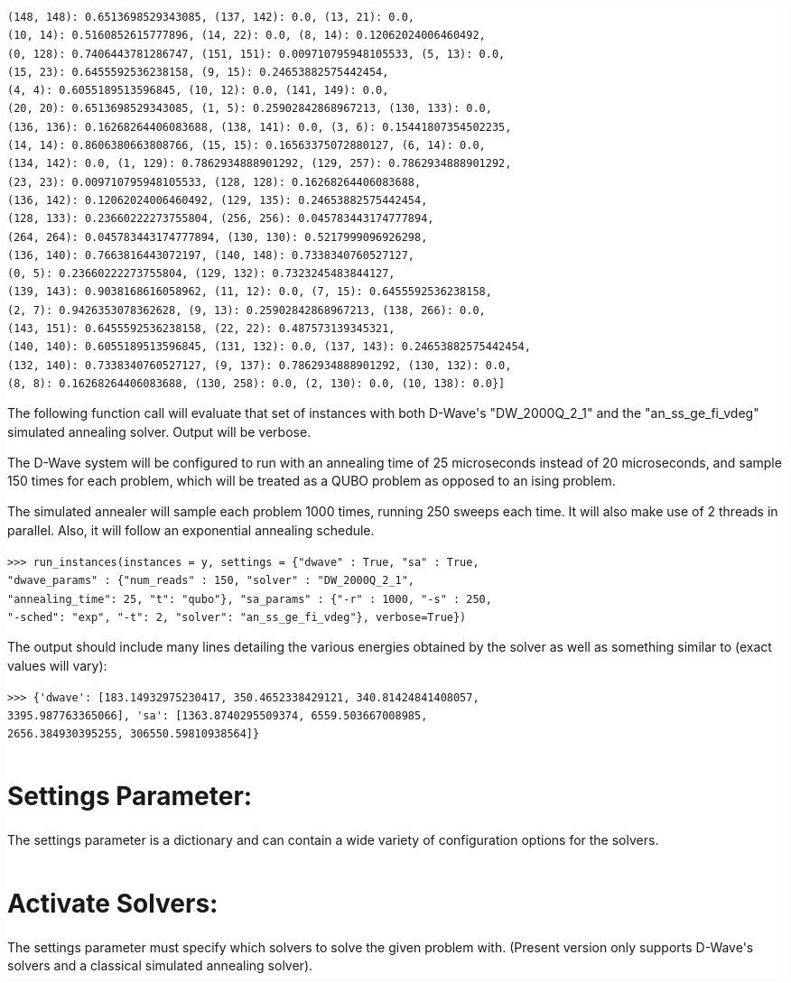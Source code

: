     (148, 148): 0.6513698529343085, (137, 142): 0.0, (13, 21): 0.0,
    (10, 14): 0.5160852615777896, (14, 22): 0.0, (8, 14): 0.12062024006460492,
    (0, 128): 0.7406443781286747, (151, 151): 0.009710795948105533, (5, 13): 0.0,
    (15, 23): 0.6455592536238158, (9, 15): 0.24653882575442454,
    (4, 4): 0.6055189513596845, (10, 12): 0.0, (141, 149): 0.0,
    (20, 20): 0.6513698529343085, (1, 5): 0.25902842868967213, (130, 133): 0.0,
    (136, 136): 0.16268264406083688, (138, 141): 0.0, (3, 6): 0.15441807354502235,
    (14, 14): 0.8606380663808766, (15, 15): 0.16563375072880127, (6, 14): 0.0,
    (134, 142): 0.0, (1, 129): 0.7862934888901292, (129, 257): 0.7862934888901292,
    (23, 23): 0.009710795948105533, (128, 128): 0.16268264406083688,
    (136, 142): 0.12062024006460492, (129, 135): 0.24653882575442454,
    (128, 133): 0.23660222273755804, (256, 256): 0.045783443174777894,
    (264, 264): 0.045783443174777894, (130, 130): 0.5217999096926298,
    (136, 140): 0.7663816443072197, (140, 148): 0.7338340760527127,
    (0, 5): 0.23660222273755804, (129, 132): 0.7323245483844127,
    (139, 143): 0.9038168616058962, (11, 12): 0.0, (7, 15): 0.6455592536238158,
    (2, 7): 0.9426353078362628, (9, 13): 0.25902842868967213, (138, 266): 0.0,
    (143, 151): 0.6455592536238158, (22, 22): 0.487573139345321,
    (140, 140): 0.6055189513596845, (131, 132): 0.0, (137, 143): 0.24653882575442454,
    (132, 140): 0.7338340760527127, (9, 137): 0.7862934888901292, (130, 132): 0.0,
    (8, 8): 0.16268264406083688, (130, 258): 0.0, (2, 130): 0.0, (10, 138): 0.0}]

The following function call will evaluate that set of instances with both
D-Wave's "DW_2000Q_2_1" and the "an_ss_ge_fi_vdeg" simulated annealing
solver. Output will be verbose.

The D-Wave system will be configured to run with an annealing time
of 25 microseconds instead of 20 microseconds, and sample 150 times for each
problem, which will be treated as a QUBO problem as opposed to an ising problem.

The simulated annealer will sample each problem 1000 times, running 250 sweeps
each time. It will also make use of 2 threads in parallel. Also, it will follow
an exponential annealing schedule.

    >>> run_instances(instances = y, settings = {"dwave" : True, "sa" : True,
    "dwave_params" : {"num_reads" : 150, "solver" : "DW_2000Q_2_1",
    "annealing_time": 25, "t": "qubo"}, "sa_params" : {"-r" : 1000, "-s" : 250,
    "-sched": "exp", "-t": 2, "solver": "an_ss_ge_fi_vdeg"}, verbose=True})

The output should include many lines detailing the various energies obtained
by the solver as well as something similar to (exact values will vary):

    >>> {'dwave': [183.14932975230417, 350.4652338429121, 340.81424841408057,
    3395.987763365066], 'sa': [1363.8740295509374, 6559.503667008985,
    2656.384930395255, 306550.59810938564]}

Settings Parameter:
===================

The settings parameter is a dictionary and can contain a wide variety of
configuration options for the solvers.

Activate Solvers:
=================

The settings parameter must specify which solvers to solve the given problem
with. (Present version only supports D-Wave's solvers and a classical
simulated annealing solver).
